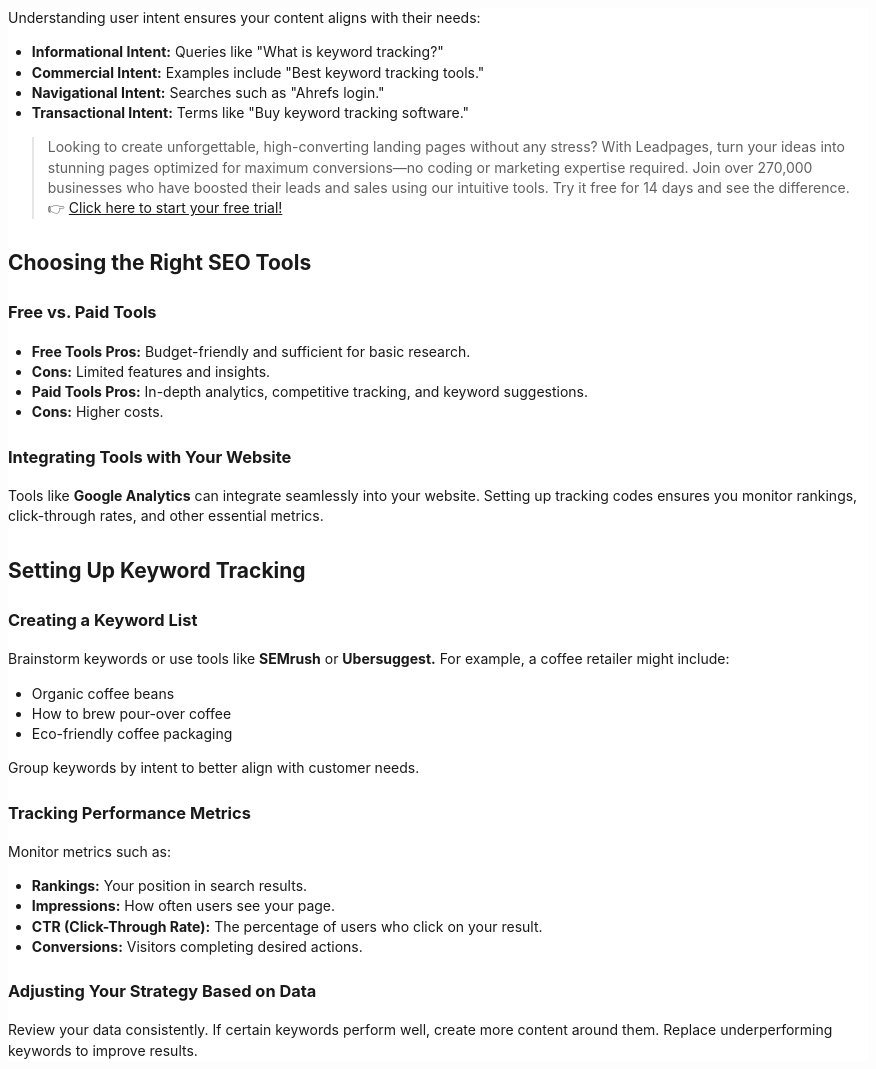 Understanding user intent ensures your content aligns with their needs:

- **Informational Intent:** Queries like "What is keyword tracking?"
- **Commercial Intent:** Examples include "Best keyword tracking tools."
- **Navigational Intent:** Searches such as "Ahrefs login."
- **Transactional Intent:** Terms like "Buy keyword tracking software."

> Looking to create unforgettable, high-converting landing pages without any stress? With Leadpages, turn your ideas into stunning pages optimized for maximum conversions—no coding or marketing expertise required. Join over 270,000 businesses who have boosted their leads and sales using our intuitive tools. Try it free for 14 days and see the difference. 👉 [Click here to start your free trial!](https://bit.ly/LEadPages)

## Choosing the Right SEO Tools

### Free vs. Paid Tools

- **Free Tools Pros:** Budget-friendly and sufficient for basic research.
- **Cons:** Limited features and insights.
- **Paid Tools Pros:** In-depth analytics, competitive tracking, and keyword suggestions.
- **Cons:** Higher costs.

### Integrating Tools with Your Website

Tools like **Google Analytics** can integrate seamlessly into your website. Setting up tracking codes ensures you monitor rankings, click-through rates, and other essential metrics.

## Setting Up Keyword Tracking

### Creating a Keyword List

Brainstorm keywords or use tools like **SEMrush** or **Ubersuggest.** For example, a coffee retailer might include:

- Organic coffee beans
- How to brew pour-over coffee
- Eco-friendly coffee packaging

Group keywords by intent to better align with customer needs.

### Tracking Performance Metrics

Monitor metrics such as:

- **Rankings:** Your position in search results.
- **Impressions:** How often users see your page.
- **CTR (Click-Through Rate):** The percentage of users who click on your result.
- **Conversions:** Visitors completing desired actions.

### Adjusting Your Strategy Based on Data

Review your data consistently. If certain keywords perform well, create more content around them. Replace underperforming keywords to improve results.
